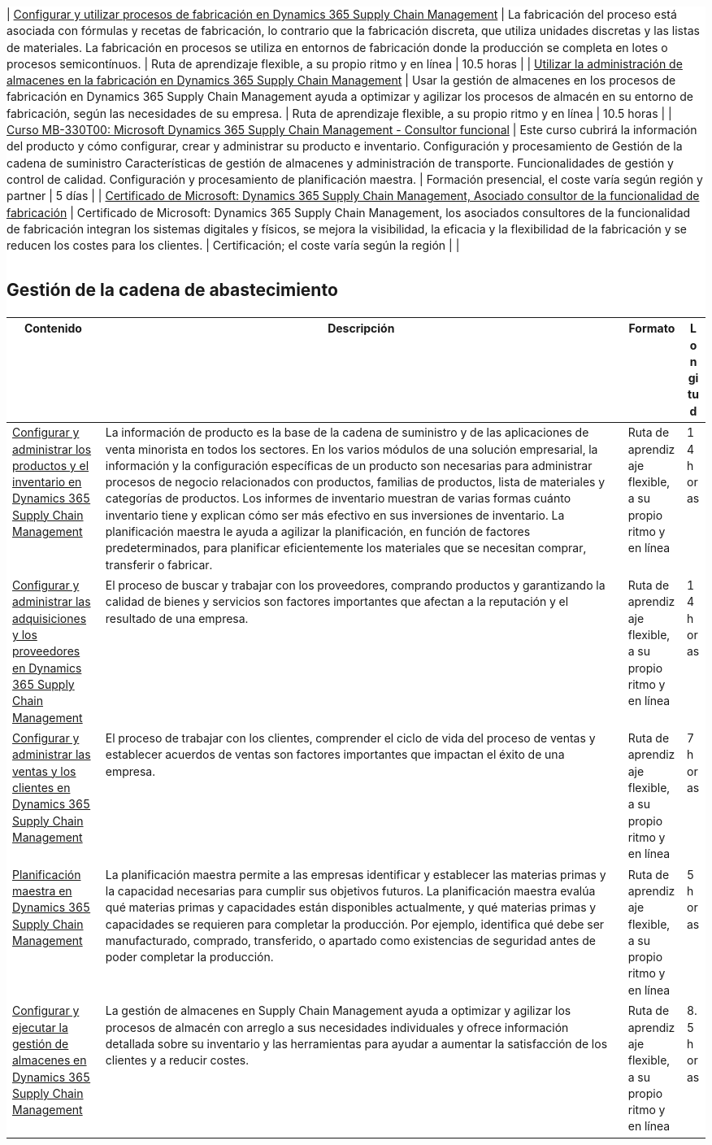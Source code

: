 | [Configurar y utilizar procesos de fabricación en Dynamics 365 Supply Chain Management](/training/paths/configure-use-process-manufacturing-dyn365-supply-chain-mgmt/) | La fabricación del proceso está asociada con fórmulas y recetas de fabricación, lo contrario que la fabricación discreta, que utiliza unidades discretas y las listas de materiales. La fabricación en procesos se utiliza en entornos de fabricación donde la producción se completa en lotes o procesos semicontínuos. | Ruta de aprendizaje flexible, a su propio ritmo y en línea | 10.5 horas |
| [Utilizar la administración de almacenes en la fabricación en Dynamics 365 Supply Chain Management](/training/paths/use-warehouse-manufacturing-dyn365-supply-chain-mgmt/) | Usar la gestión de almacenes en los procesos de fabricación en Dynamics 365 Supply Chain Management ayuda a optimizar y agilizar los procesos de almacén en su entorno de fabricación, según las necesidades de su empresa. | Ruta de aprendizaje flexible, a su propio ritmo y en línea | 10.5 horas |
| [Curso MB-330T00: Microsoft Dynamics 365 Supply Chain Management - Consultor funcional](/training/courses/mb-330t00) | Este curso cubrirá la información del producto y cómo configurar, crear y administrar su producto e inventario. Configuración y procesamiento de Gestión de la cadena de suministro Características de gestión de almacenes y administración de transporte. Funcionalidades de gestión y control de calidad. Configuración y procesamiento de planificación maestra. | Formación presencial, el coste varía según región y partner | 5 días |
| [Certificado de Microsoft: Dynamics 365 Supply Chain Management, Asociado consultor de la funcionalidad de fabricación](https://www.microsoft.com/learning/d365-functional-consultant-manufacturing.aspx) | Certificado de Microsoft: Dynamics 365 Supply Chain Management, los asociados consultores de la funcionalidad de fabricación integran los sistemas digitales y físicos, se mejora la visibilidad, la eficacia y la flexibilidad de la fabricación y se reducen los costes para los clientes. | Certificación; el coste varía según la región |  |

## <a name="supply-chain-management"></a>Gestión de la cadena de abastecimiento<a name="supply-chain-management"></a>

| Contenido | Descripción | Formato | Longitud |
|---------|-------------|--------|--------|
| [Configurar y administrar los productos y el inventario en Dynamics 365 Supply Chain Management](/training/paths/configure-manage-products-inventory-dyn365-supply-chain-mgmt/) | La información de producto es la base de la cadena de suministro y de las aplicaciones de venta minorista en todos los sectores. En los varios módulos de una solución empresarial, la información y la configuración específicas de un producto son necesarias para administrar procesos de negocio relacionados con productos, familias de productos, lista de materiales y categorías de productos. Los informes de inventario muestran de varias formas cuánto inventario tiene y explican cómo ser más efectivo en sus inversiones de inventario. La planificación maestra le ayuda a agilizar la planificación, en función de factores predeterminados, para planificar eficientemente los materiales que se necesitan comprar, transferir o fabricar. | Ruta de aprendizaje flexible, a su propio ritmo y en línea | 14 horas |
| [Configurar y administrar las adquisiciones y los proveedores en Dynamics 365 Supply Chain Management](/training/paths/configure-manage-procurement-vendors-dyn365-supply-chain-mgmt/) | El proceso de buscar y trabajar con los proveedores, comprando productos y garantizando la calidad de bienes y servicios son factores importantes que afectan a la reputación y el resultado de una empresa. | Ruta de aprendizaje flexible, a su propio ritmo y en línea | 14 horas |
| [Configurar y administrar las ventas y los clientes en Dynamics 365 Supply Chain Management](/training/paths/configure-manage-sales-customers-dyn365-supply-chain-mgmt/) | El proceso de trabajar con los clientes, comprender el ciclo de vida del proceso de ventas y establecer acuerdos de ventas son factores importantes que impactan el éxito de una empresa. | Ruta de aprendizaje flexible, a su propio ritmo y en línea | 7 horas |
| [Planificación maestra en Dynamics 365 Supply Chain Management](/training/paths/master-planning-supply-chain-management/) | La planificación maestra permite a las empresas identificar y establecer las materias primas y la capacidad necesarias para cumplir sus objetivos futuros. La planificación maestra evalúa qué materias primas y capacidades están disponibles actualmente, y qué materias primas y capacidades se requieren para completar la producción. Por ejemplo, identifica qué debe ser manufacturado, comprado, transferido, o apartado como existencias de seguridad antes de poder completar la producción. | Ruta de aprendizaje flexible, a su propio ritmo y en línea | 5 horas |
| [Configurar y ejecutar la gestión de almacenes en Dynamics 365 Supply Chain Management](/training/paths/configure-work-warehouse-management-dyn365-supply-chain-mgmt/) | La gestión de almacenes en Supply Chain Management ayuda a optimizar y agilizar los procesos de almacén con arreglo a sus necesidades individuales y ofrece información detallada sobre su inventario y las herramientas para ayudar a aumentar la satisfacción de los clientes y a reducir costes. | Ruta de aprendizaje flexible, a su propio ritmo y en línea | 8.5 horas |